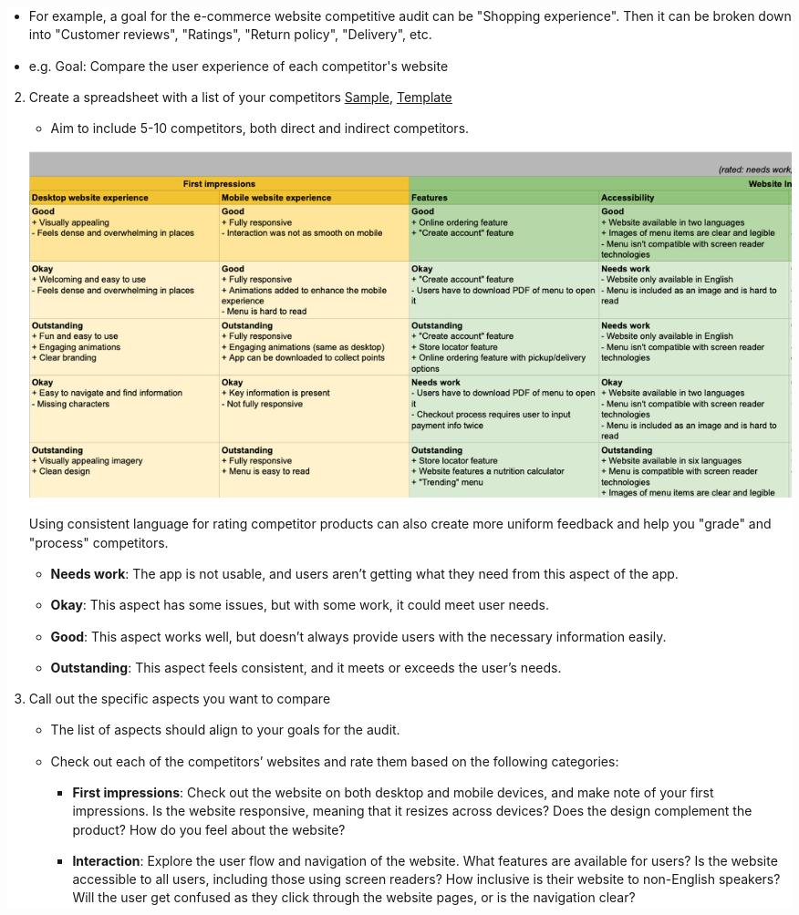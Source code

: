    - For example, a goal for the e-commerce website competitive audit can be "Shopping experience". Then it can be broken down into "Customer reviews", "Ratings", "Return policy", "Delivery", etc.

   * e.g. Goal: Compare the user experience of each competitor's website

2. Create a spreadsheet with a list of your competitors [Sample](https://docs.google.com/spreadsheets/d/161VBzpqjfF1X9hjp9E5TlbLXOuFrBS4KQsrQke8SZlk/template/preview),  [Template](https://docs.google.com/spreadsheets/d/1LVg_P5m-BkbHq_bc6_chsXOjpCgHicccRrvBwnau5y0/template/preview?resourcekey=0-JvbWRktWTVmeAPI2Mx2q9Q)
   - Aim to include 5-10 competitors, both direct and indirect competitors.

   ![](./images/ca_sample.png)

   Using consistent language for rating competitor products can also create more uniform feedback and help you "grade" and "process" competitors.

   - **Needs work**: The app is not usable, and users aren’t getting what they need from this aspect of the app.

   - **Okay**: This aspect has some issues, but with some work, it could meet user needs.

   - **Good**: This aspect works well, but doesn’t always provide users with the necessary information easily.

   - **Outstanding**: This aspect feels consistent, and it meets or exceeds the user’s needs.

3. Call out the specific aspects you want to compare
   - The list of aspects should align to your goals for the audit.

   - Check out each of the competitors’ websites and rate them based on the following categories:  

      - **First impressions**: Check out the website on both desktop and mobile devices, and make note of your first impressions. Is the website responsive, meaning that it resizes across devices? Does the design complement the product? How do you feel about the website?

      - **Interaction**: Explore the user flow and navigation of the website. What features are available for users? Is the website accessible to all users, including those using screen readers? How inclusive is their website to non-English speakers? Will the user get confused as they click through the website pages, or is the navigation clear?
